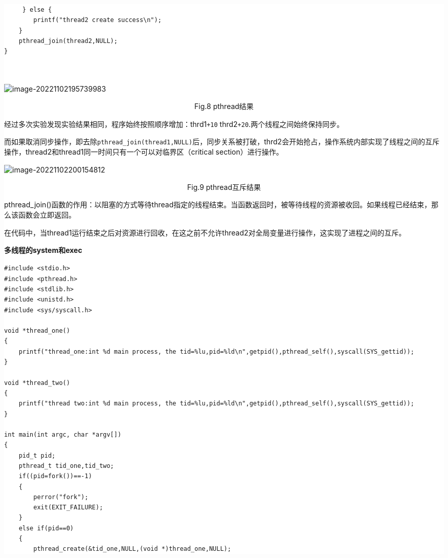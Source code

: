 ```
	 } else {
		printf("thread2 create success\n");
	}
	pthread_join(thread2,NULL);
}



```



![image-20221102195739983](C:\Users\Administrator\AppData\Roaming\Typora\typora-user-images\image-20221102195739983.png)

<center>
    Fig.8 pthread结果
</center>

经过多次实验发现实验结果相同，程序始终按照顺序增加：thrd1`+10` thrd2`+20`.两个线程之间始终保持同步。

而如果取消同步操作，即去除`pthread_join(thread1,NULL)`后，同步关系被打破，thrd2会开始抢占，操作系统内部实现了线程之间的互斥操作，thread2和thread1同一时间只有一个可以对临界区（critical section）进行操作。

![image-20221102200154812](C:\Users\Administrator\AppData\Roaming\Typora\typora-user-images\image-20221102200154812.png)

<center>
    Fig.9 pthread互斥结果
</center>

pthread_join()函数的作用：以阻塞的方式等待thread指定的线程结束。当函数返回时，被等待线程的资源被收回。如果线程已经结束，那么该函数会立即返回。

在代码中，当thread1运行结束之后对资源进行回收，在这之前不允许thread2对全局变量进行操作，这实现了进程之间的互斥。



**多线程的system和exec**

```
#include <stdio.h>
#include <pthread.h>
#include <stdlib.h>
#include <unistd.h>
#include <sys/syscall.h>

void *thread_one()
{
    printf("thread_one:int %d main process, the tid=%lu,pid=%ld\n",getpid(),pthread_self(),syscall(SYS_gettid));
}

void *thread_two()
{
    printf("thread two:int %d main process, the tid=%lu,pid=%ld\n",getpid(),pthread_self(),syscall(SYS_gettid));
}

int main(int argc, char *argv[])
{
    pid_t pid;
    pthread_t tid_one,tid_two;
    if((pid=fork())==-1)
    {
        perror("fork");
        exit(EXIT_FAILURE);
    }
    else if(pid==0)
    {
        pthread_create(&tid_one,NULL,(void *)thread_one,NULL);
```